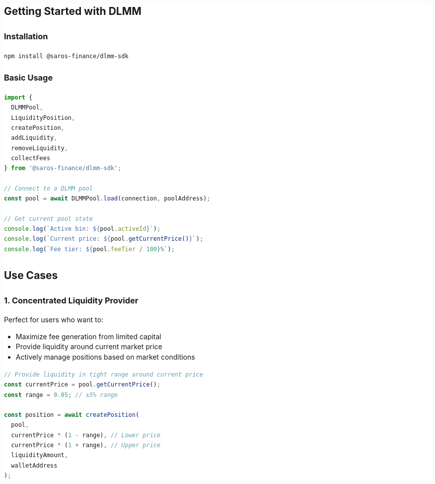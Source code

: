 ## Getting Started with DLMM

### Installation

```bash
npm install @saros-finance/dlmm-sdk
```

### Basic Usage

```typescript
import { 
  DLMMPool,
  LiquidityPosition,
  createPosition,
  addLiquidity,
  removeLiquidity,
  collectFees
} from '@saros-finance/dlmm-sdk';

// Connect to a DLMM pool
const pool = await DLMMPool.load(connection, poolAddress);

// Get current pool state
console.log(`Active bin: ${pool.activeId}`);
console.log(`Current price: ${pool.getCurrentPrice()}`);
console.log(`Fee tier: ${pool.feeTier / 100}%`);
```

## Use Cases

### 1. Concentrated Liquidity Provider

Perfect for users who want to:
- Maximize fee generation from limited capital
- Provide liquidity around current market price
- Actively manage positions based on market conditions

```typescript
// Provide liquidity in tight range around current price
const currentPrice = pool.getCurrentPrice();
const range = 0.05; // ±5% range

const position = await createPosition(
  pool,
  currentPrice * (1 - range), // Lower price
  currentPrice * (1 + range), // Upper price
  liquidityAmount,
  walletAddress
);
```

